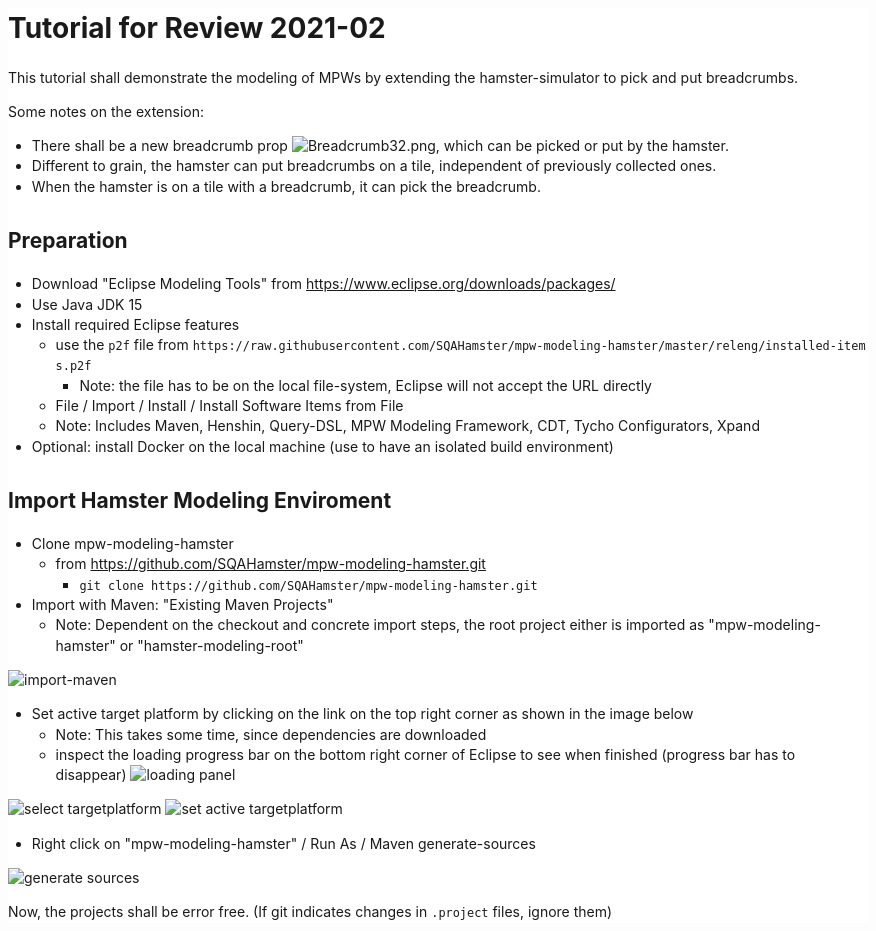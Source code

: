 # Tutorial for Review 2021-02

This tutorial shall demonstrate the modeling of MPWs by extending the hamster-simulator to pick and put breadcrumbs.

Some notes on the extension:

* There shall be a new breadcrumb prop ![Breadcrumb32.png](Breadcrumb32.png), which can be picked or put by the hamster.
* Different to grain, the hamster can put breadcrumbs on a tile, independent of previously collected ones.
* When the hamster is on a tile with a breadcrumb, it can pick the breadcrumb.

## Preparation

* Download "Eclipse Modeling Tools" from https://www.eclipse.org/downloads/packages/
* Use Java JDK 15
* Install required Eclipse features
    * use the `p2f` file from `https://raw.githubusercontent.com/SQAHamster/mpw-modeling-hamster/master/releng/installed-items.p2f`
        * Note: the file has to be on the local file-system, Eclipse will not accept the URL directly
    * File / Import / Install / Install Software Items from File
    * Note: Includes Maven, Henshin, Query-DSL, MPW Modeling Framework, CDT, Tycho Configurators, Xpand
* Optional: install Docker on the local machine (use to have an isolated build environment)

## Import Hamster Modeling Enviroment
    
* Clone mpw-modeling-hamster
    * from https://github.com/SQAHamster/mpw-modeling-hamster.git
        * `git clone https://github.com/SQAHamster/mpw-modeling-hamster.git`
* Import with Maven: "Existing Maven Projects"
    * Note: Dependent on the checkout and concrete import steps, the root project either is imported as "mpw-modeling-hamster" or "hamster-modeling-root"

![import-maven](02%20Import%20Maven%20Projects.png)

* Set active target platform by clicking on the link on the top right corner as shown in the image below
    * Note: This takes some time, since dependencies are downloaded
    * inspect the loading progress bar on the bottom right corner of Eclipse to see when finished (progress bar has to disappear) ![loading panel](04c%20loading%20panel.png)

![select targetplatform](04a%20Select%20targetplatform%20project.png)
![set active targetplatform](04b%20Set%20active%20target%20platform.png)

* Right click on "mpw-modeling-hamster" / Run As / Maven generate-sources

![generate sources](05%20Run%20generate-sources.png)

Now, the projects shall be error free.
(If git indicates changes in `.project` files, ignore them)
